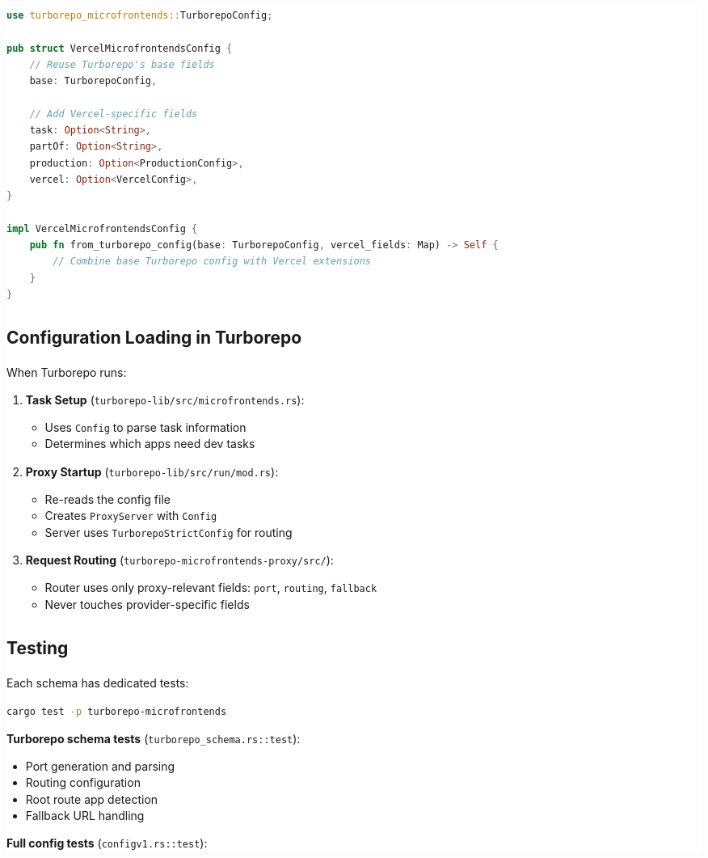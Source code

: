 ```rust
use turborepo_microfrontends::TurborepoConfig;

pub struct VercelMicrofrontendsConfig {
    // Reuse Turborepo's base fields
    base: TurborepoConfig,

    // Add Vercel-specific fields
    task: Option<String>,
    partOf: Option<String>,
    production: Option<ProductionConfig>,
    vercel: Option<VercelConfig>,
}

impl VercelMicrofrontendsConfig {
    pub fn from_turborepo_config(base: TurborepoConfig, vercel_fields: Map) -> Self {
        // Combine base Turborepo config with Vercel extensions
    }
}
```

## Configuration Loading in Turborepo

When Turborepo runs:

1. **Task Setup** (`turborepo-lib/src/microfrontends.rs`):

   - Uses `Config` to parse task information
   - Determines which apps need dev tasks

2. **Proxy Startup** (`turborepo-lib/src/run/mod.rs`):

   - Re-reads the config file
   - Creates `ProxyServer` with `Config`
   - Server uses `TurborepoStrictConfig` for routing

3. **Request Routing** (`turborepo-microfrontends-proxy/src/`):
   - Router uses only proxy-relevant fields: `port`, `routing`, `fallback`
   - Never touches provider-specific fields

## Testing

Each schema has dedicated tests:

```bash
cargo test -p turborepo-microfrontends
```

**Turborepo schema tests** (`turborepo_schema.rs::test`):

- Port generation and parsing
- Routing configuration
- Root route app detection
- Fallback URL handling

**Full config tests** (`configv1.rs::test`):

